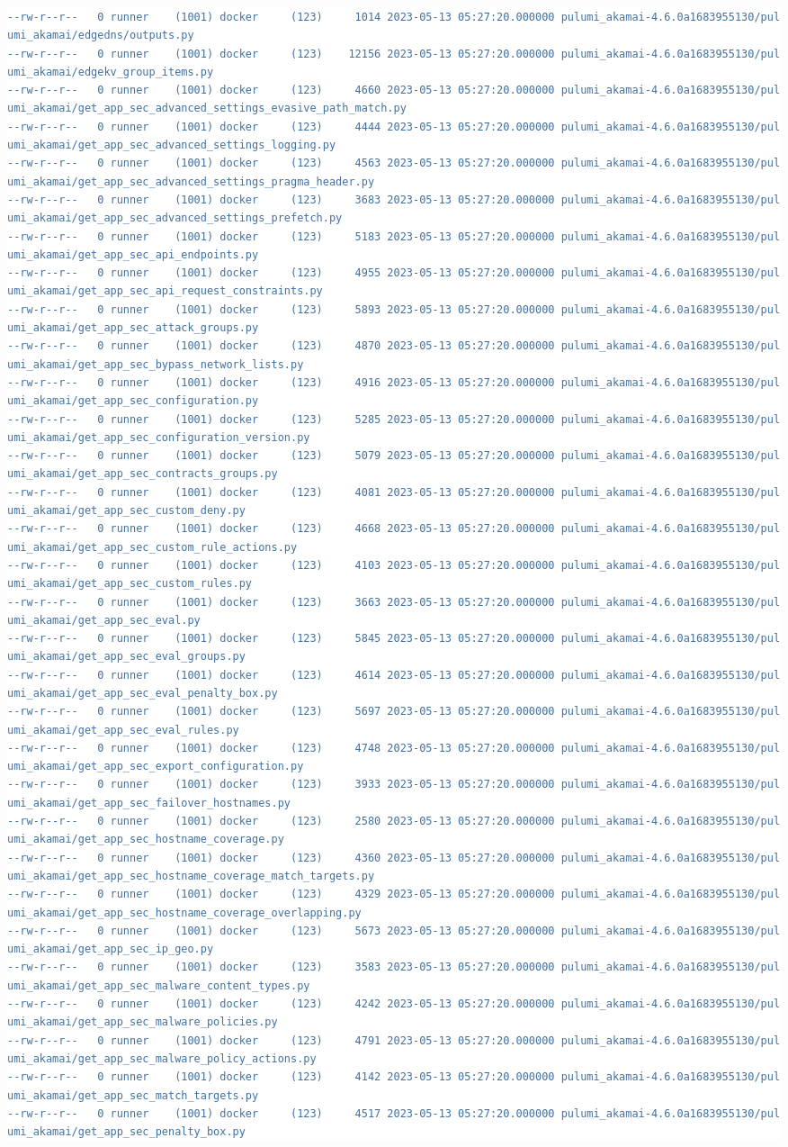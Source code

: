 ```diff
--rw-r--r--   0 runner    (1001) docker     (123)     1014 2023-05-13 05:27:20.000000 pulumi_akamai-4.6.0a1683955130/pulumi_akamai/edgedns/outputs.py
--rw-r--r--   0 runner    (1001) docker     (123)    12156 2023-05-13 05:27:20.000000 pulumi_akamai-4.6.0a1683955130/pulumi_akamai/edgekv_group_items.py
--rw-r--r--   0 runner    (1001) docker     (123)     4660 2023-05-13 05:27:20.000000 pulumi_akamai-4.6.0a1683955130/pulumi_akamai/get_app_sec_advanced_settings_evasive_path_match.py
--rw-r--r--   0 runner    (1001) docker     (123)     4444 2023-05-13 05:27:20.000000 pulumi_akamai-4.6.0a1683955130/pulumi_akamai/get_app_sec_advanced_settings_logging.py
--rw-r--r--   0 runner    (1001) docker     (123)     4563 2023-05-13 05:27:20.000000 pulumi_akamai-4.6.0a1683955130/pulumi_akamai/get_app_sec_advanced_settings_pragma_header.py
--rw-r--r--   0 runner    (1001) docker     (123)     3683 2023-05-13 05:27:20.000000 pulumi_akamai-4.6.0a1683955130/pulumi_akamai/get_app_sec_advanced_settings_prefetch.py
--rw-r--r--   0 runner    (1001) docker     (123)     5183 2023-05-13 05:27:20.000000 pulumi_akamai-4.6.0a1683955130/pulumi_akamai/get_app_sec_api_endpoints.py
--rw-r--r--   0 runner    (1001) docker     (123)     4955 2023-05-13 05:27:20.000000 pulumi_akamai-4.6.0a1683955130/pulumi_akamai/get_app_sec_api_request_constraints.py
--rw-r--r--   0 runner    (1001) docker     (123)     5893 2023-05-13 05:27:20.000000 pulumi_akamai-4.6.0a1683955130/pulumi_akamai/get_app_sec_attack_groups.py
--rw-r--r--   0 runner    (1001) docker     (123)     4870 2023-05-13 05:27:20.000000 pulumi_akamai-4.6.0a1683955130/pulumi_akamai/get_app_sec_bypass_network_lists.py
--rw-r--r--   0 runner    (1001) docker     (123)     4916 2023-05-13 05:27:20.000000 pulumi_akamai-4.6.0a1683955130/pulumi_akamai/get_app_sec_configuration.py
--rw-r--r--   0 runner    (1001) docker     (123)     5285 2023-05-13 05:27:20.000000 pulumi_akamai-4.6.0a1683955130/pulumi_akamai/get_app_sec_configuration_version.py
--rw-r--r--   0 runner    (1001) docker     (123)     5079 2023-05-13 05:27:20.000000 pulumi_akamai-4.6.0a1683955130/pulumi_akamai/get_app_sec_contracts_groups.py
--rw-r--r--   0 runner    (1001) docker     (123)     4081 2023-05-13 05:27:20.000000 pulumi_akamai-4.6.0a1683955130/pulumi_akamai/get_app_sec_custom_deny.py
--rw-r--r--   0 runner    (1001) docker     (123)     4668 2023-05-13 05:27:20.000000 pulumi_akamai-4.6.0a1683955130/pulumi_akamai/get_app_sec_custom_rule_actions.py
--rw-r--r--   0 runner    (1001) docker     (123)     4103 2023-05-13 05:27:20.000000 pulumi_akamai-4.6.0a1683955130/pulumi_akamai/get_app_sec_custom_rules.py
--rw-r--r--   0 runner    (1001) docker     (123)     3663 2023-05-13 05:27:20.000000 pulumi_akamai-4.6.0a1683955130/pulumi_akamai/get_app_sec_eval.py
--rw-r--r--   0 runner    (1001) docker     (123)     5845 2023-05-13 05:27:20.000000 pulumi_akamai-4.6.0a1683955130/pulumi_akamai/get_app_sec_eval_groups.py
--rw-r--r--   0 runner    (1001) docker     (123)     4614 2023-05-13 05:27:20.000000 pulumi_akamai-4.6.0a1683955130/pulumi_akamai/get_app_sec_eval_penalty_box.py
--rw-r--r--   0 runner    (1001) docker     (123)     5697 2023-05-13 05:27:20.000000 pulumi_akamai-4.6.0a1683955130/pulumi_akamai/get_app_sec_eval_rules.py
--rw-r--r--   0 runner    (1001) docker     (123)     4748 2023-05-13 05:27:20.000000 pulumi_akamai-4.6.0a1683955130/pulumi_akamai/get_app_sec_export_configuration.py
--rw-r--r--   0 runner    (1001) docker     (123)     3933 2023-05-13 05:27:20.000000 pulumi_akamai-4.6.0a1683955130/pulumi_akamai/get_app_sec_failover_hostnames.py
--rw-r--r--   0 runner    (1001) docker     (123)     2580 2023-05-13 05:27:20.000000 pulumi_akamai-4.6.0a1683955130/pulumi_akamai/get_app_sec_hostname_coverage.py
--rw-r--r--   0 runner    (1001) docker     (123)     4360 2023-05-13 05:27:20.000000 pulumi_akamai-4.6.0a1683955130/pulumi_akamai/get_app_sec_hostname_coverage_match_targets.py
--rw-r--r--   0 runner    (1001) docker     (123)     4329 2023-05-13 05:27:20.000000 pulumi_akamai-4.6.0a1683955130/pulumi_akamai/get_app_sec_hostname_coverage_overlapping.py
--rw-r--r--   0 runner    (1001) docker     (123)     5673 2023-05-13 05:27:20.000000 pulumi_akamai-4.6.0a1683955130/pulumi_akamai/get_app_sec_ip_geo.py
--rw-r--r--   0 runner    (1001) docker     (123)     3583 2023-05-13 05:27:20.000000 pulumi_akamai-4.6.0a1683955130/pulumi_akamai/get_app_sec_malware_content_types.py
--rw-r--r--   0 runner    (1001) docker     (123)     4242 2023-05-13 05:27:20.000000 pulumi_akamai-4.6.0a1683955130/pulumi_akamai/get_app_sec_malware_policies.py
--rw-r--r--   0 runner    (1001) docker     (123)     4791 2023-05-13 05:27:20.000000 pulumi_akamai-4.6.0a1683955130/pulumi_akamai/get_app_sec_malware_policy_actions.py
--rw-r--r--   0 runner    (1001) docker     (123)     4142 2023-05-13 05:27:20.000000 pulumi_akamai-4.6.0a1683955130/pulumi_akamai/get_app_sec_match_targets.py
--rw-r--r--   0 runner    (1001) docker     (123)     4517 2023-05-13 05:27:20.000000 pulumi_akamai-4.6.0a1683955130/pulumi_akamai/get_app_sec_penalty_box.py
```